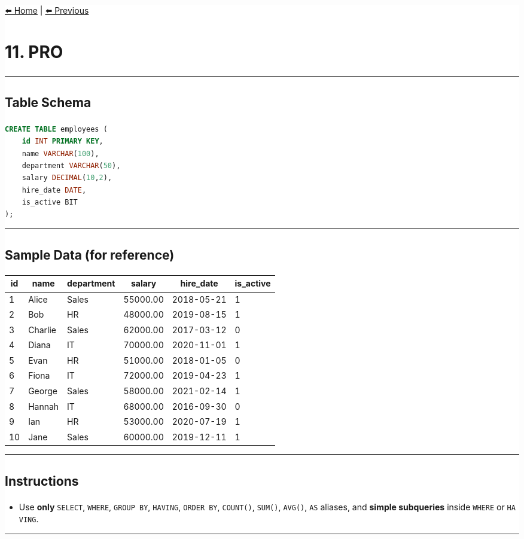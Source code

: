 [⬅️ Home](README.md) | [⬅️ Previous](10-having.md)

# 11. PRO

---

## Table Schema

```sql
CREATE TABLE employees (
    id INT PRIMARY KEY,
    name VARCHAR(100),
    department VARCHAR(50),
    salary DECIMAL(10,2),
    hire_date DATE,
    is_active BIT
);
```

---

## Sample Data (for reference)

| id | name    | department | salary   | hire\_date | is\_active |
| -- | ------- | ---------- | -------- | ---------- | ---------- |
| 1  | Alice   | Sales      | 55000.00 | 2018-05-21 | 1       |
| 2  | Bob     | HR         | 48000.00 | 2019-08-15 | 1       |
| 3  | Charlie | Sales      | 62000.00 | 2017-03-12 | 0      |
| 4  | Diana   | IT         | 70000.00 | 2020-11-01 | 1       |
| 5  | Evan    | HR         | 51000.00 | 2018-01-05 | 0      |
| 6  | Fiona   | IT         | 72000.00 | 2019-04-23 | 1       |
| 7  | George  | Sales      | 58000.00 | 2021-02-14 | 1       |
| 8  | Hannah  | IT         | 68000.00 | 2016-09-30 | 0      |
| 9  | Ian     | HR         | 53000.00 | 2020-07-19 | 1       |
| 10 | Jane    | Sales      | 60000.00 | 2019-12-11 | 1       |

---

## Instructions

* Use **only** `SELECT`, `WHERE`, `GROUP BY`, `HAVING`, `ORDER BY`, `COUNT()`, `SUM()`, `AVG()`, `AS` aliases, and **simple subqueries** inside `WHERE` or `HAVING`.

---
